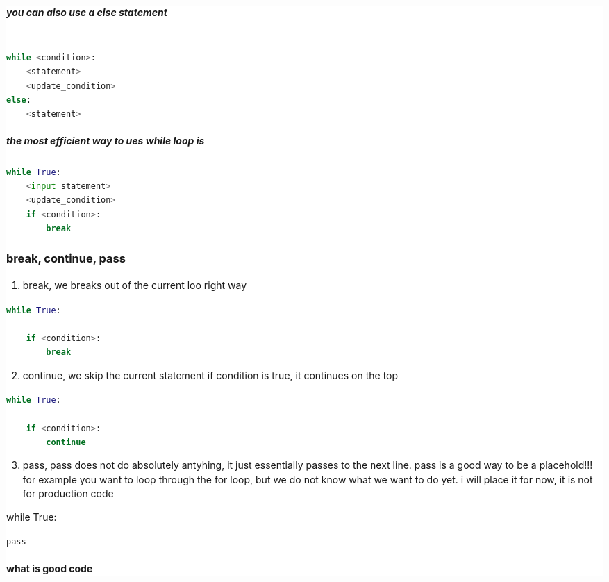 ```python

```

##### you can also use a else statement 

```python 

while <condition>:
    <statement>
    <update_condition>
else: 
    <statement>
```

##### the most efficient way to ues while loop is 

```python 
while True:
    <input statement>
    <update_condition>
    if <condition>:
        break
```


### break, continue, pass 

1. break, we breaks out of the current loo right way 

```python 
while True:
     
    if <condition>:
        break

```

2. continue, we skip the current statement if condition is true, it continues on the top 

```python 
while True:
     
    if <condition>:
        continue
```

3. pass, pass does not do absolutely antyhing, it just essentially passes to the next line. pass is a good way to be a placehold!!! for example you want to loop through the for loop, but we do not know what we want to do yet. i will place it for now, it is not for production code  

while True:
     
    pass



#### what is good code 
